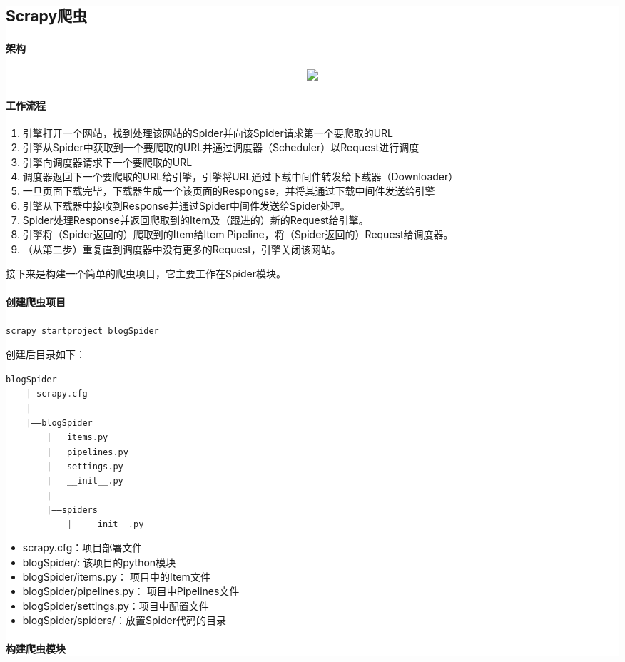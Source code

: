 ## Scrapy爬虫

#### 架构

<center>
    <img src="https://github.com/leekeiling/spider/blob/master/notes/pictures/1.png?raw=true"/>
</center>


#### 工作流程

1. 引擎打开一个网站，找到处理该网站的Spider并向该Spider请求第一个要爬取的URL
2. 引擎从Spider中获取到一个要爬取的URL并通过调度器（Scheduler）以Request进行调度
3. 引擎向调度器请求下一个要爬取的URL
4. 调度器返回下一个要爬取的URL给引擎，引擎将URL通过下载中间件转发给下载器（Downloader）
5. 一旦页面下载完毕，下载器生成一个该页面的Respongse，并将其通过下载中间件发送给引擎
6. 引擎从下载器中接收到Response并通过Spider中间件发送给Spider处理。
7. Spider处理Response并返回爬取到的Item及（跟进的）新的Request给引擎。
8. 引擎将（Spider返回的）爬取到的Item给Item Pipeline，将（Spider返回的）Request给调度器。
9. （从第二步）重复直到调度器中没有更多的Request，引擎关闭该网站。

接下来是构建一个简单的爬虫项目，它主要工作在Spider模块。

#### 创建爬虫项目

```python
scrapy startproject blogSpider
```

创建后目录如下：

```c++
blogSpider
	| scrapy.cfg
	| 
	|——blogSpider
		|	items.py
		|	pipelines.py
		|	settings.py
		|	__init__.py
		|
		|——spiders
			|	__init__.py
```

- scrapy.cfg：项目部署文件
- blogSpider/: 该项目的python模块
- blogSpider/items.py： 项目中的Item文件
- blogSpider/pipelines.py： 项目中Pipelines文件
- blogSpider/settings.py：项目中配置文件
- blogSpider/spiders/：放置Spider代码的目录

#### 构建爬虫模块
